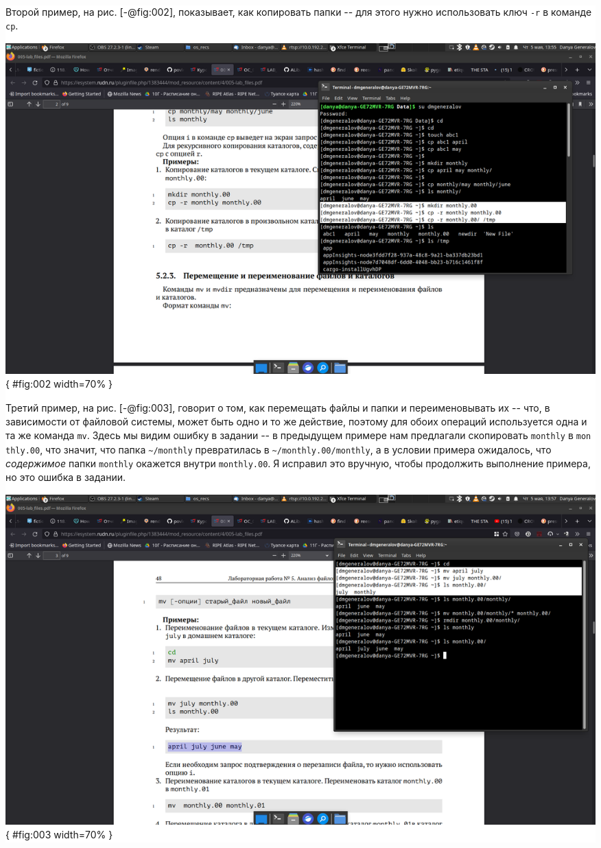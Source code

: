 Второй пример, на рис. [-@fig:002], показывает, как копировать папки -- для этого нужно использовать ключ `-r` в команде `cp`.

![Пример 2](image/Screenshot_2.png){ #fig:002 width=70% }

Третий пример, на рис. [-@fig:003], говорит о том, как перемещать файлы и папки и переименовывать их -- что, в зависимости от файловой системы, может быть одно и то же действие, поэтому для обоих операций используется одна и та же команда `mv`. Здесь мы видим ошибку в задании -- в предыдущем примере нам предлагали скопировать `monthly` в `monthly.00`, что значит, что папка `~/monthly` превратилась в `~/monthly.00/monthly`, а в условии примера ожидалось, что *содержимое* папки `monthly` окажется внутри `monthly.00`. Я исправил это вручную, чтобы продолжить выполнение примера, но это ошибка в задании.

![Пример 3](image/Screenshot_3.png){ #fig:003 width=70% }
